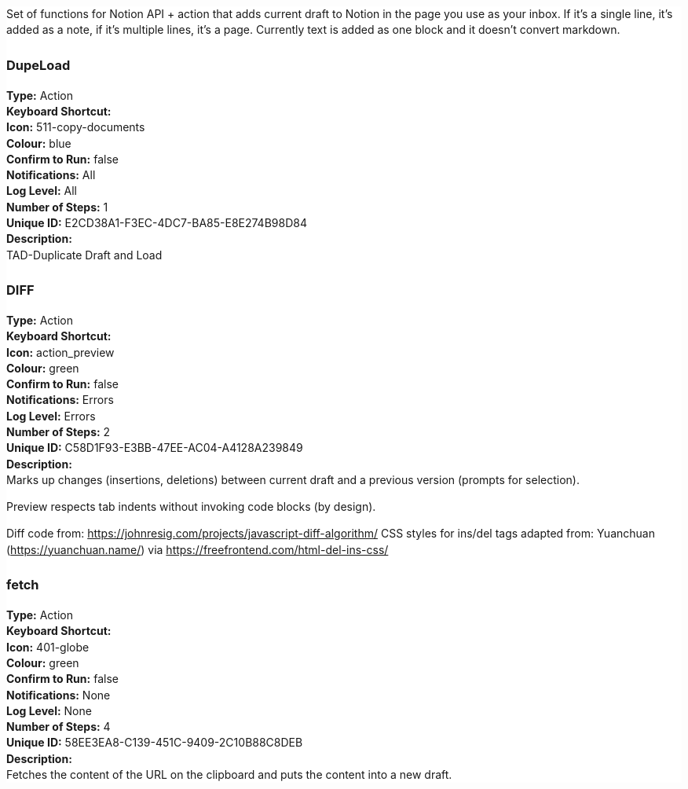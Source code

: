 Set of functions for Notion API + action that adds current draft to Notion in the page you use as your inbox. If it’s a single line, it’s added as a note, if it’s multiple lines, it’s a page. Currently text is added as one block and it doesn’t convert markdown.


### DupeLoad
**Type:** Action  
**Keyboard Shortcut:**   
**Icon:** 511-copy-documents  
**Colour:** blue  
**Confirm to Run:** false  
**Notifications:** All  
**Log Level:** All  
**Number of Steps:** 1  
**Unique ID:** E2CD38A1-F3EC-4DC7-BA85-E8E274B98D84  
**Description:**  
TAD-Duplicate Draft and Load


### DIFF
**Type:** Action  
**Keyboard Shortcut:**   
**Icon:** action_preview  
**Colour:** green  
**Confirm to Run:** false  
**Notifications:** Errors  
**Log Level:** Errors  
**Number of Steps:** 2  
**Unique ID:** C58D1F93-E3BB-47EE-AC04-A4128A239849  
**Description:**  
Marks up changes (insertions, deletions) between current draft and a previous version (prompts for selection).

Preview respects tab indents without invoking code blocks (by design).

Diff code from: https://johnresig.com/projects/javascript-diff-algorithm/
CSS styles for ins/del tags adapted from: Yuanchuan (https://yuanchuan.name/)
via https://freefrontend.com/html-del-ins-css/




### fetch
**Type:** Action  
**Keyboard Shortcut:**   
**Icon:** 401-globe  
**Colour:** green  
**Confirm to Run:** false  
**Notifications:** None  
**Log Level:** None  
**Number of Steps:** 4  
**Unique ID:** 58EE3EA8-C139-451C-9409-2C10B88C8DEB  
**Description:**  
Fetches the content of the URL on the clipboard and puts the content into a new draft.
